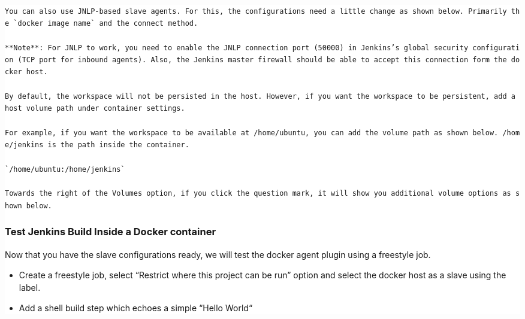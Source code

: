     You can also use JNLP-based slave agents. For this, the configurations need a little change as shown below. Primarily the `docker image name` and the connect method.

    **Note**: For JNLP to work, you need to enable the JNLP connection port (50000) in Jenkins’s global security configuration (TCP port for inbound agents). Also, the Jenkins master firewall should be able to accept this connection form the docker host.

    By default, the workspace will not be persisted in the host. However, if you want the workspace to be persistent, add a host volume path under container settings.

    For example, if you want the workspace to be available at /home/ubuntu, you can add the volume path as shown below. /home/jenkins is the path inside the container.

    `/home/ubuntu:/home/jenkins`

    Towards the right of the Volumes option, if you click the question mark, it will show you additional volume options as shown below.

### Test Jenkins Build Inside a Docker container

Now that you have the slave configurations ready, we will test the docker agent plugin using a freestyle job.

- Create a freestyle job, select “Restrict where this project can be run” option and select the docker host as a slave using the label.

- Add a shell build step which echoes a simple “Hello World“
